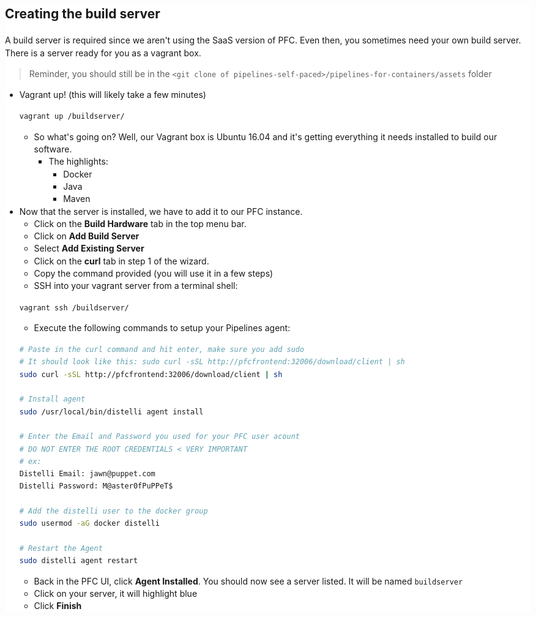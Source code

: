 ## Creating the build server

A build server is required since we aren't using the SaaS version of PFC. Even then, you sometimes need your own build server. There is a server ready for you as a vagrant box. 

  > Reminder, you should still be in the `<git clone of pipelines-self-paced>/pipelines-for-containers/assets` folder
    
  * Vagrant up! (this will likely take a few minutes)
    ```
    vagrant up /buildserver/
    ```
    * So what's going on?  Well, our Vagrant box is Ubuntu 16.04 and it's getting everything it needs installed to build our software.
      * The highlights:
        * Docker
        * Java
        * Maven
* Now that the server is installed, we have to add it to our PFC instance.
  * Click on the **Build Hardware** tab in the top menu bar.
  * Click on **Add Build Server**
  * Select **Add Existing Server**
  * Click on the **curl** tab in step 1 of the wizard.
  * Copy the command provided (you will use it in a few steps)
  * SSH into your vagrant server from a terminal shell:
  ```
  vagrant ssh /buildserver/
  ```
  * Execute the following commands to setup your Pipelines agent:
  ```bash
  # Paste in the curl command and hit enter, make sure you add sudo
  # It should look like this: sudo curl -sSL http://pfcfrontend:32006/download/client | sh
  sudo curl -sSL http://pfcfrontend:32006/download/client | sh

  # Install agent
  sudo /usr/local/bin/distelli agent install

  # Enter the Email and Password you used for your PFC user acount
  # DO NOT ENTER THE ROOT CREDENTIALS < VERY IMPORTANT  
  # ex:
  Distelli Email: jawn@puppet.com
  Distelli Password: M@aster0fPuPPeT$

  # Add the distelli user to the docker group
  sudo usermod -aG docker distelli

  # Restart the Agent
  sudo distelli agent restart
  ```
  * Back in the PFC UI, click **Agent Installed**. You should now see a server listed. It will be named `buildserver` 
  * Click on your server, it will highlight blue
  * Click **Finish**
